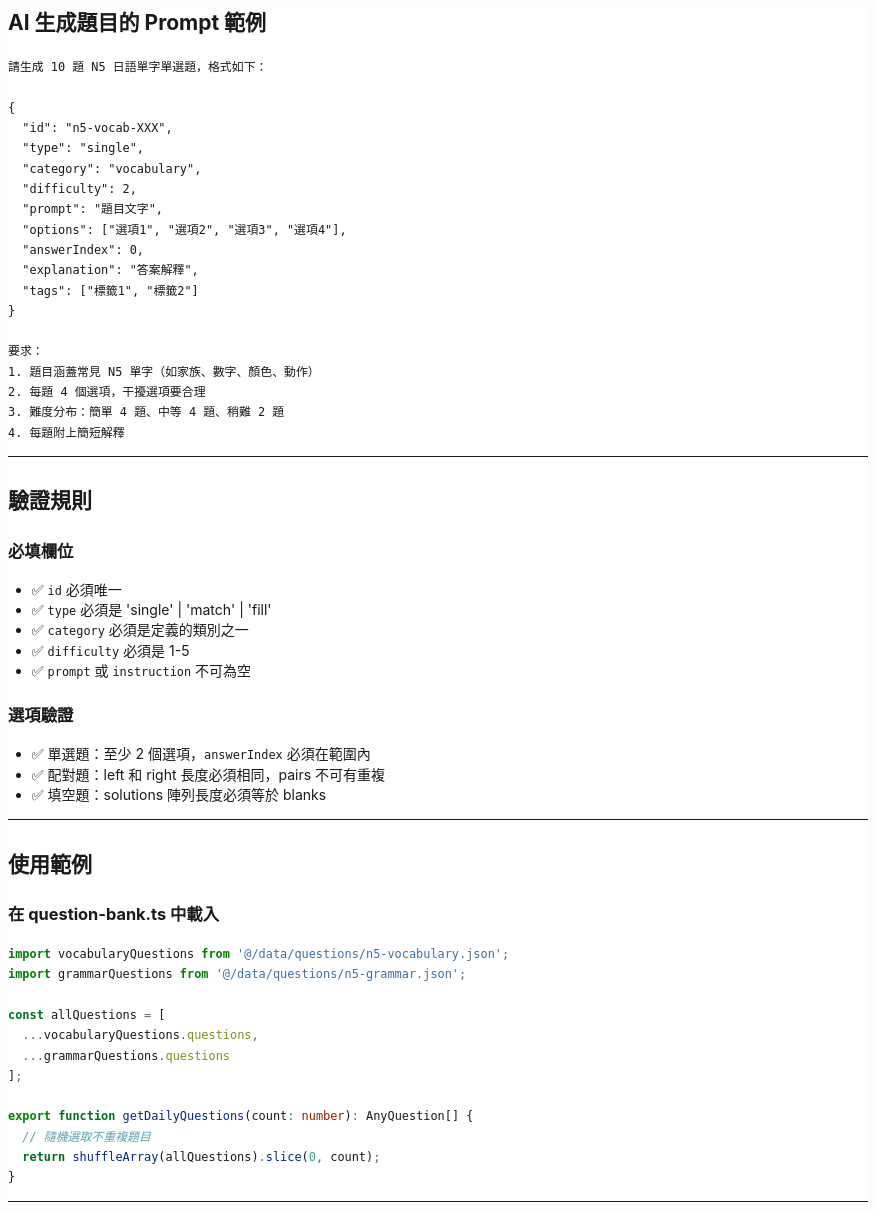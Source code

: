 
## AI 生成題目的 Prompt 範例

```
請生成 10 題 N5 日語單字單選題，格式如下：

{
  "id": "n5-vocab-XXX",
  "type": "single",
  "category": "vocabulary",
  "difficulty": 2,
  "prompt": "題目文字",
  "options": ["選項1", "選項2", "選項3", "選項4"],
  "answerIndex": 0,
  "explanation": "答案解釋",
  "tags": ["標籤1", "標籤2"]
}

要求：
1. 題目涵蓋常見 N5 單字（如家族、數字、顏色、動作）
2. 每題 4 個選項，干擾選項要合理
3. 難度分布：簡單 4 題、中等 4 題、稍難 2 題
4. 每題附上簡短解釋
```

---

## 驗證規則

### 必填欄位
- ✅ `id` 必須唯一
- ✅ `type` 必須是 'single' | 'match' | 'fill'
- ✅ `category` 必須是定義的類別之一
- ✅ `difficulty` 必須是 1-5
- ✅ `prompt` 或 `instruction` 不可為空

### 選項驗證
- ✅ 單選題：至少 2 個選項，`answerIndex` 必須在範圍內
- ✅ 配對題：left 和 right 長度必須相同，pairs 不可有重複
- ✅ 填空題：solutions 陣列長度必須等於 blanks

---

## 使用範例

### 在 question-bank.ts 中載入
```typescript
import vocabularyQuestions from '@/data/questions/n5-vocabulary.json';
import grammarQuestions from '@/data/questions/n5-grammar.json';

const allQuestions = [
  ...vocabularyQuestions.questions,
  ...grammarQuestions.questions
];

export function getDailyQuestions(count: number): AnyQuestion[] {
  // 隨機選取不重複題目
  return shuffleArray(allQuestions).slice(0, count);
}
```

---
